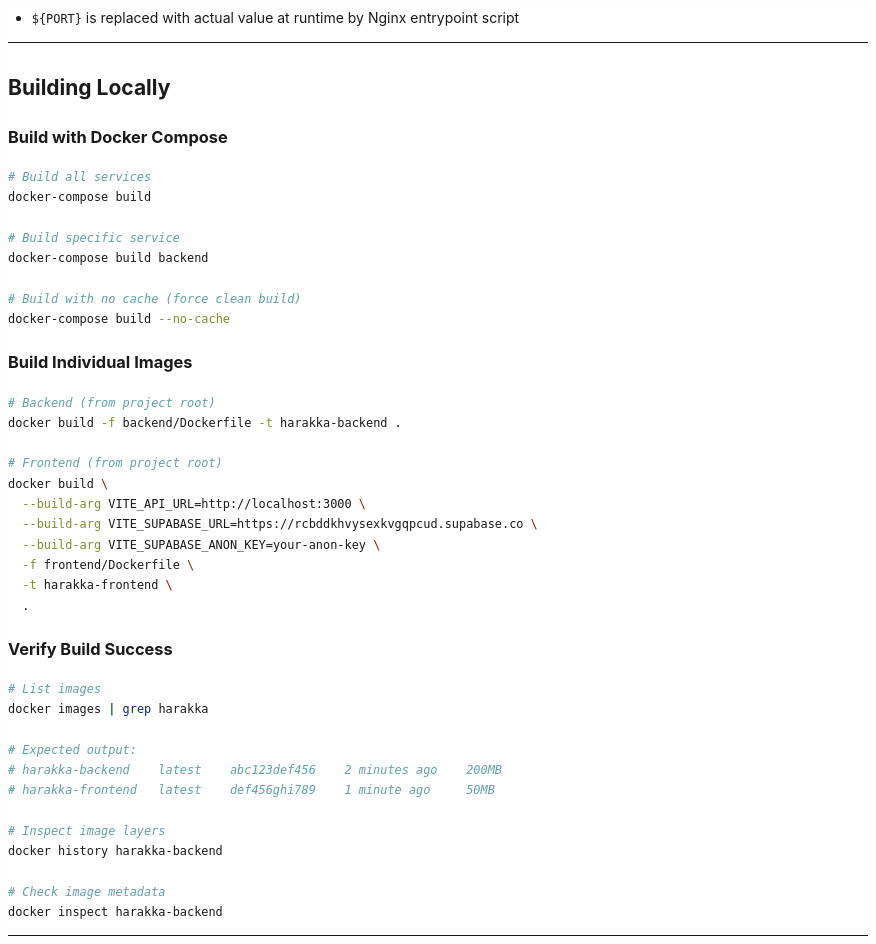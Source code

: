 - `${PORT}` is replaced with actual value at runtime by Nginx entrypoint script

---

## Building Locally

### Build with Docker Compose

```bash
# Build all services
docker-compose build

# Build specific service
docker-compose build backend

# Build with no cache (force clean build)
docker-compose build --no-cache
```

### Build Individual Images

```bash
# Backend (from project root)
docker build -f backend/Dockerfile -t harakka-backend .

# Frontend (from project root)
docker build \
  --build-arg VITE_API_URL=http://localhost:3000 \
  --build-arg VITE_SUPABASE_URL=https://rcbddkhvysexkvgqpcud.supabase.co \
  --build-arg VITE_SUPABASE_ANON_KEY=your-anon-key \
  -f frontend/Dockerfile \
  -t harakka-frontend \
  .
```

### Verify Build Success

```bash
# List images
docker images | grep harakka

# Expected output:
# harakka-backend    latest    abc123def456    2 minutes ago    200MB
# harakka-frontend   latest    def456ghi789    1 minute ago     50MB

# Inspect image layers
docker history harakka-backend

# Check image metadata
docker inspect harakka-backend
```

---
